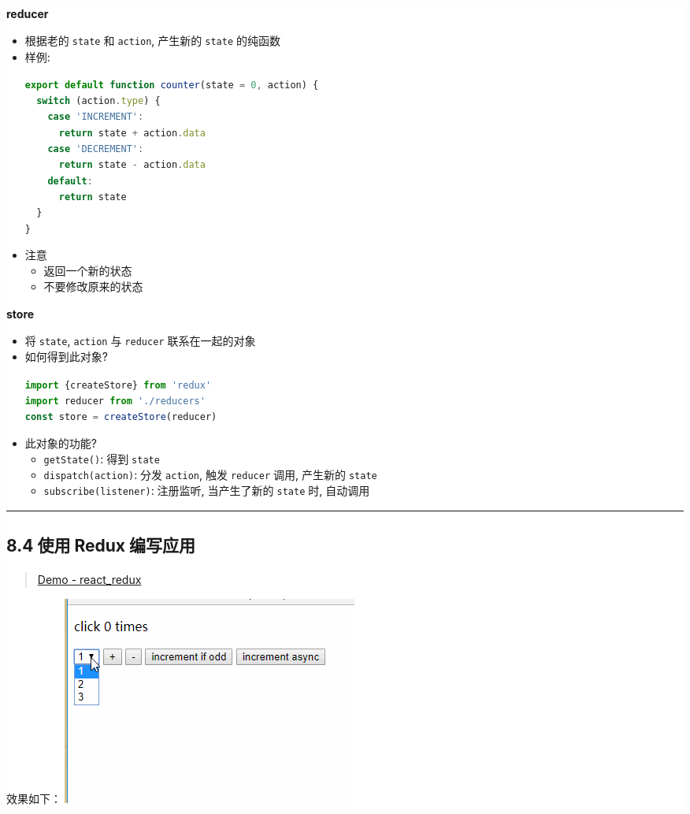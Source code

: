 **reducer**
+ 根据老的 `state` 和 `action`, 产生新的 `state` 的纯函数
+ 样例:
    ```jsx
    export default function counter(state = 0, action) {
      switch (action.type) {
        case 'INCREMENT':
          return state + action.data
        case 'DECREMENT':
          return state - action.data
        default:
          return state
      }
    }
    ```
+ 注意
    + 返回一个新的状态
    + 不要修改原来的状态

**store**
+ 将 `state`, `action` 与 `reducer` 联系在一起的对象
+ 如何得到此对象?
    ```jsx
    import {createStore} from 'redux'
    import reducer from './reducers'
    const store = createStore(reducer)
    ```
+ 此对象的功能?
    + `getState()`: 得到 `state`
    + `dispatch(action)`: 分发 `action`, 触发 `reducer` 调用, 产生新的 `state`
    + `subscribe(listener)`: 注册监听, 当产生了新的 `state` 时, 自动调用


---
## 8.4 使用 Redux 编写应用
> [Demo - react_redux](https://github.com/roarcurry/learn-react/blob/master/react_redux)

效果如下：
![](8-2.gif)

